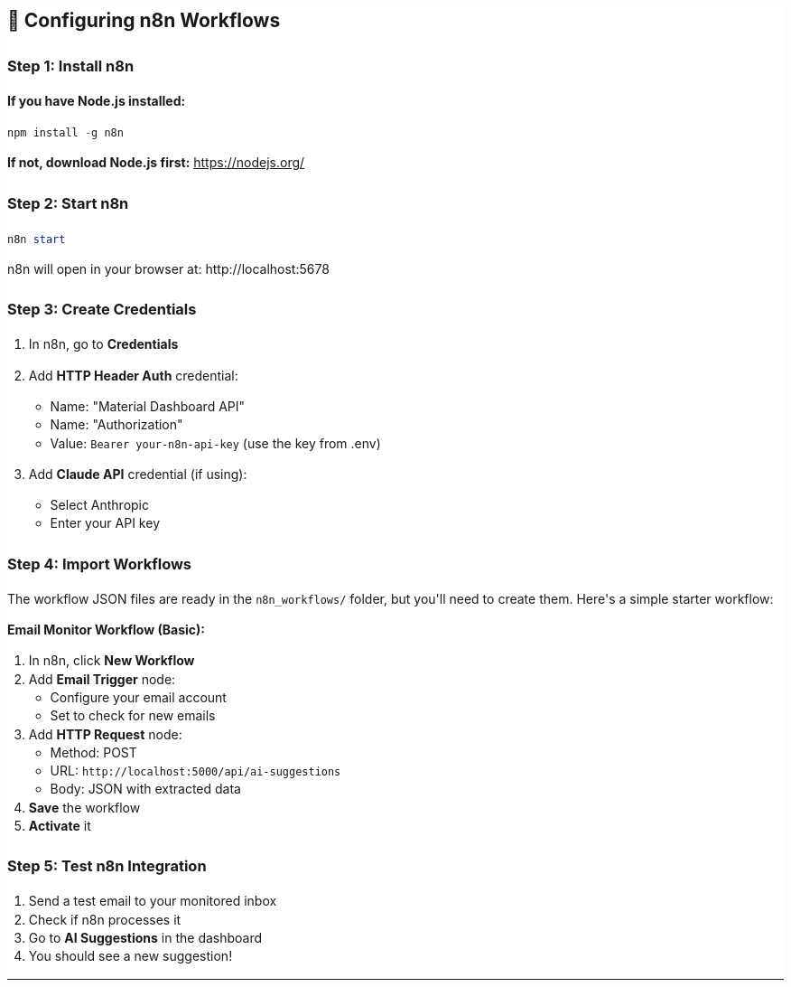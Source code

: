 
## 🔄 Configuring n8n Workflows

### Step 1: Install n8n

**If you have Node.js installed:**
```powershell
npm install -g n8n
```

**If not, download Node.js first:** https://nodejs.org/

### Step 2: Start n8n

```powershell
n8n start
```

n8n will open in your browser at: http://localhost:5678

### Step 3: Create Credentials

1. In n8n, go to **Credentials**
2. Add **HTTP Header Auth** credential:
   - Name: "Material Dashboard API"
   - Name: "Authorization"
   - Value: `Bearer your-n8n-api-key` (use the key from .env)

3. Add **Claude API** credential (if using):
   - Select Anthropic
   - Enter your API key

### Step 4: Import Workflows

The workflow JSON files are ready in the `n8n_workflows/` folder, but you'll need to create them. Here's a simple starter workflow:

**Email Monitor Workflow (Basic):**

1. In n8n, click **New Workflow**
2. Add **Email Trigger** node:
   - Configure your email account
   - Set to check for new emails
3. Add **HTTP Request** node:
   - Method: POST
   - URL: `http://localhost:5000/api/ai-suggestions`
   - Body: JSON with extracted data
4. **Save** the workflow
5. **Activate** it

### Step 5: Test n8n Integration

1. Send a test email to your monitored inbox
2. Check if n8n processes it
3. Go to **AI Suggestions** in the dashboard
4. You should see a new suggestion!

---